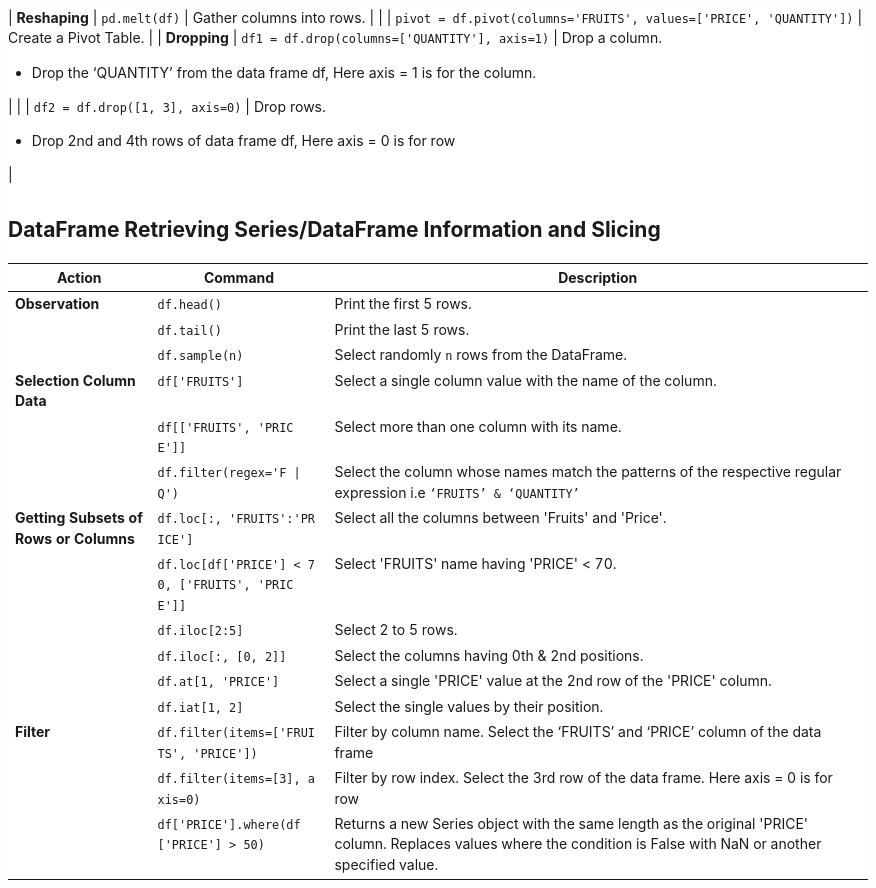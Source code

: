 | **Reshaping**         | `pd.melt(df)`                                                                                     | Gather columns into rows.                                                                                                                                                                                                       |
|                       | `pivot = df.pivot(columns='FRUITS', values=['PRICE', 'QUANTITY'])`                                | Create a Pivot Table.                                                                                                                                                                                                           |
| **Dropping**          | `df1 = df.drop(columns=['QUANTITY'], axis=1)`                                                     | Drop a column. <ul><li> Drop the ‘QUANTITY’ from the data frame df, Here axis = 1 is for the column.</li></ul>                                                                                                                  |
|                       | `df2 = df.drop([1, 3], axis=0)`                                                                   | Drop rows.<ul><li>Drop 2nd and 4th rows of data frame df, Here axis = 0 is for row</li></ul>                                                                                                                                    |

## DataFrame Retrieving Series/DataFrame Information and Slicing

| **Action**                             | **Command**                                     | **Description**                                                                                                                                                    |
| -------------------------------------- | ----------------------------------------------- | ------------------------------------------------------------------------------------------------------------------------------------------------------------------ |
| **Observation**                        | `df.head()`                                     | Print the first 5 rows.                                                                                                                                            |
|                                        | `df.tail()`                                     | Print the last 5 rows.                                                                                                                                             |
|                                        | `df.sample(n)`                                  | Select randomly `n` rows from the DataFrame.                                                                                                                       |
| **Selection Column Data**              | `df['FRUITS']`                                  | Select a single column value with the name of the column.                                                                                                          |
|                                        | `df[['FRUITS', 'PRICE']]`                       | Select more than one column with its name.                                                                                                                         |
|                                        | `df.filter(regex='F \| Q')`                     | Select the column whose names match the patterns of the respective regular expression i.e `‘FRUITS’ & ‘QUANTITY’`                                                  |
| **Getting Subsets of Rows or Columns** | `df.loc[:, 'FRUITS':'PRICE']`                   | Select all the columns between 'Fruits' and 'Price'.                                                                                                               |
|                                        | `df.loc[df['PRICE'] < 70, ['FRUITS', 'PRICE']]` | Select 'FRUITS' name having 'PRICE' < 70.                                                                                                                          |
|                                        | `df.iloc[2:5]`                                  | Select 2 to 5 rows.                                                                                                                                                |
|                                        | `df.iloc[:, [0, 2]]`                            | Select the columns having 0th & 2nd positions.                                                                                                                     |
|                                        | `df.at[1, 'PRICE']`                             | Select a single 'PRICE' value at the 2nd row of the 'PRICE' column.                                                                                                |
|                                        | `df.iat[1, 2]`                                  | Select the single values by their position.                                                                                                                        |
| **Filter**                             | `df.filter(items=['FRUITS', 'PRICE'])`          | Filter by column name. Select the ‘FRUITS’ and ‘PRICE’ column of the data frame                                                                                    |
|                                        | `df.filter(items=[3], axis=0)`                  | Filter by row index. Select the 3rd row of the data frame. Here axis = 0 is for row                                                                                |
|                                        | `df['PRICE'].where(df['PRICE'] > 50)`           | Returns a new Series object with the same length as the original 'PRICE' column. Replaces values where the condition is False with NaN or another specified value. |